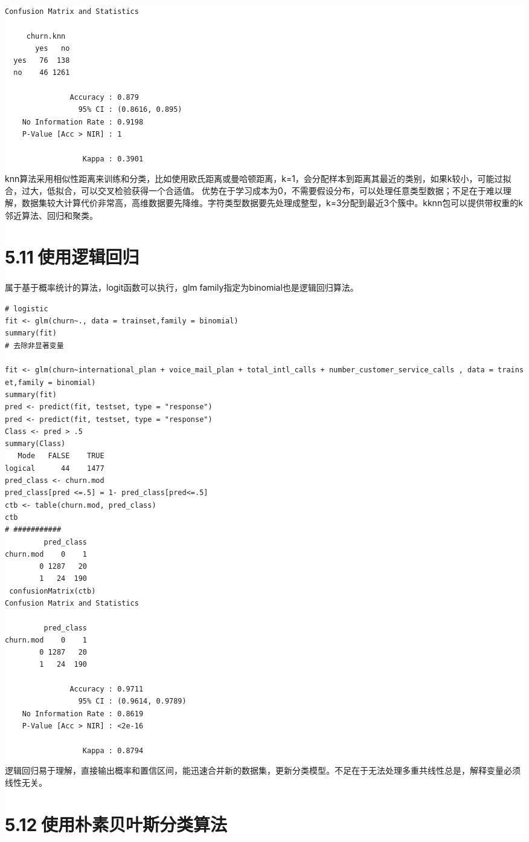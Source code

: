```
Confusion Matrix and Statistics

     churn.knn
       yes   no
  yes   76  138
  no    46 1261
                                         
               Accuracy : 0.879          
                 95% CI : (0.8616, 0.895)
    No Information Rate : 0.9198         
    P-Value [Acc > NIR] : 1              
                                         
                  Kappa : 0.3901  
```
knn算法采用相似性距离来训练和分类，比如使用欧氏距离或曼哈顿距离，k=1，会分配样本到距离其最近的类别，如果k较小，可能过拟合，过大，低拟合，可以交叉检验获得一个合适值。
优势在于学习成本为0，不需要假设分布，可以处理任意类型数据；不足在于难以理解，数据集较大计算代价非常高，高维数据要先降维。字符类型数据要先处理成整型，k=3分配到最近3个簇中。kknn包可以提供带权重的k邻近算法、回归和聚类。
# 5.11 使用逻辑回归
属于基于概率统计的算法，logit函数可以执行，glm family指定为binomial也是逻辑回归算法。
```
# logistic
fit <- glm(churn~., data = trainset,family = binomial)
summary(fit)
# 去除非显著变量

fit <- glm(churn~international_plan + voice_mail_plan + total_intl_calls + number_customer_service_calls , data = trainset,family = binomial)
summary(fit)
pred <- predict(fit, testset, type = "response")
pred <- predict(fit, testset, type = "response")
Class <- pred > .5
summary(Class)
   Mode   FALSE    TRUE 
logical      44    1477 
pred_class <- churn.mod
pred_class[pred <=.5] = 1- pred_class[pred<=.5]
ctb <- table(churn.mod, pred_class)
ctb
# ###########
         pred_class
churn.mod    0    1
        0 1287   20
        1   24  190
 confusionMatrix(ctb)
Confusion Matrix and Statistics

         pred_class
churn.mod    0    1
        0 1287   20
        1   24  190
                                          
               Accuracy : 0.9711          
                 95% CI : (0.9614, 0.9789)
    No Information Rate : 0.8619          
    P-Value [Acc > NIR] : <2e-16          
                                          
                  Kappa : 0.8794 
```
逻辑回归易于理解，直接输出概率和置信区间，能迅速合并新的数据集，更新分类模型。不足在于无法处理多重共线性总是，解释变量必须线性无关。
# 5.12 使用朴素贝叶斯分类算法